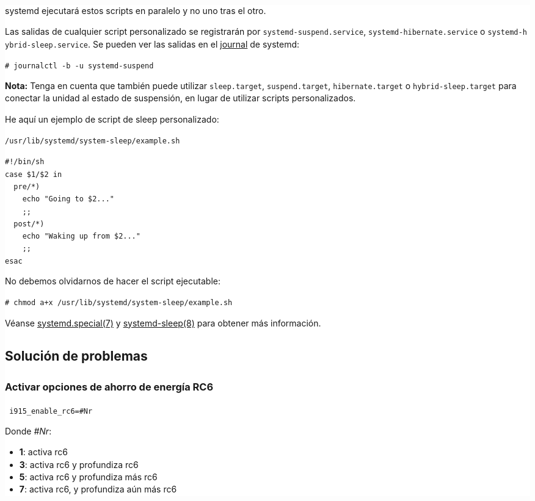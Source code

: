 systemd ejecutará estos scripts en paralelo y no uno tras el otro.

Las salidas de cualquier script personalizado se registrarán por `systemd-suspend.service`, `systemd-hibernate.service` o `systemd-hybrid-sleep.service`. Se pueden ver las salidas en el [journal](/index.php/Systemd_(Espa%C3%B1ol)#Journal "Systemd (Español)") de systemd:

```
# journalctl -b -u systemd-suspend

```

**Nota:** Tenga en cuenta que también puede utilizar `sleep.target`, `suspend.target`, `hibernate.target` o `hybrid-sleep.target` para conectar la unidad al estado de suspensión, en lugar de utilizar scripts personalizados.

He aquí un ejemplo de script de sleep personalizado:

 `/usr/lib/systemd/system-sleep/example.sh` 
```
#!/bin/sh
case $1/$2 in
  pre/*)
    echo "Going to $2..."
    ;;
  post/*)
    echo "Waking up from $2..."
    ;;
esac
```

No debemos olvidarnos de hacer el script ejecutable:

```
# chmod a+x /usr/lib/systemd/system-sleep/example.sh

```

Véanse [systemd.special(7)](https://jlk.fjfi.cvut.cz/arch/manpages/man/systemd.special.7) y [systemd-sleep(8)](https://jlk.fjfi.cvut.cz/arch/manpages/man/systemd-sleep.8) para obtener más información.

## Solución de problemas

### Activar opciones de ahorro de energía RC6

```
 i915_enable_rc6=#Nr

```

Donde *#Nr*:

*   **1**: activa rc6
*   **3**: activa rc6 y profundiza rc6
*   **5**: activa rc6 y profundiza más rc6
*   **7**: activa rc6, y profundiza aún más rc6
